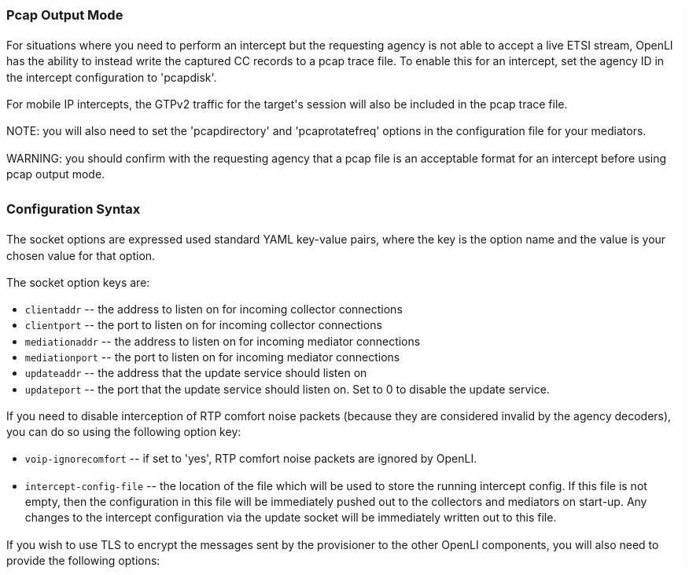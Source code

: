 

### Pcap Output Mode
For situations where you need to perform an intercept but the requesting
agency is not able to accept a live ETSI stream, OpenLI has the ability to
instead write the captured CC records to a pcap trace file. To enable this
for an intercept, set the agency ID in the intercept configuration to
'pcapdisk'.

For mobile IP intercepts, the GTPv2 traffic for the target's session will
also be included in the pcap trace file.

NOTE: you will also need to set the 'pcapdirectory' and 'pcaprotatefreq'
options in the configuration file for your mediators.

WARNING: you should confirm with the requesting agency that a pcap file is
an acceptable format for an intercept before using pcap output mode.

### Configuration Syntax
The socket options are expressed used standard YAML key-value pairs, where the
key is the option name and the value is your chosen value for that option.

The socket option keys are:
* `clientaddr`            -- the address to listen on for incoming collector
                             connections
* `clientport`            -- the port to listen on for incoming collector
                             connections
* `mediationaddr`         -- the address to listen on for incoming mediator
                             connections
* `mediationport`         -- the port to listen on for incoming mediator
                             connections
* `updateaddr`            -- the address that the update service should listen
                             on
* `updateport`            -- the port that the update service should listen on.
                             Set to 0 to disable the update service.

If you need to disable interception of RTP comfort noise packets (because
they are considered invalid by the agency decoders), you can do so using
the following option key:

* `voip-ignorecomfort`    -- if set to 'yes', RTP comfort noise packets are
                             ignored by OpenLI.

* `intercept-config-file` -- the location of the file which will be used to
                             store the running intercept config. If this file
                             is not empty, then the configuration in this file
                             will be immediately pushed out to the collectors
                             and mediators on start-up. Any changes to the
                             intercept configuration via the update socket will
                             be immediately written out to this file.

If you wish to use TLS to encrypt the messages sent by the provisioner to
the other OpenLI components, you will also need to provide the following
options:
